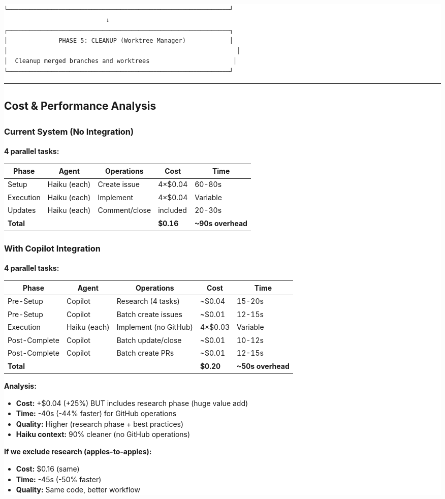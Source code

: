 ```
└─────────────────────────────────────────────────────────────┘
                            ↓
┌─────────────────────────────────────────────────────────────┐
│              PHASE 5: CLEANUP (Worktree Manager)            │
│                                                               │
│  Cleanup merged branches and worktrees                       │
└─────────────────────────────────────────────────────────────┘
```

---

## Cost & Performance Analysis

### Current System (No Integration)

**4 parallel tasks:**

| Phase | Agent | Operations | Cost | Time |
|-------|-------|------------|------|------|
| Setup | Haiku (each) | Create issue | 4×$0.04 | 60-80s |
| Execution | Haiku (each) | Implement | 4×$0.04 | Variable |
| Updates | Haiku (each) | Comment/close | included | 20-30s |
| **Total** | | | **$0.16** | **~90s overhead** |

### With Copilot Integration

**4 parallel tasks:**

| Phase | Agent | Operations | Cost | Time |
|-------|-------|------------|------|------|
| Pre-Setup | Copilot | Research (4 tasks) | ~$0.04 | 15-20s |
| Pre-Setup | Copilot | Batch create issues | ~$0.01 | 12-15s |
| Execution | Haiku (each) | Implement (no GitHub) | 4×$0.03 | Variable |
| Post-Complete | Copilot | Batch update/close | ~$0.01 | 10-12s |
| Post-Complete | Copilot | Batch create PRs | ~$0.01 | 12-15s |
| **Total** | | | **$0.20** | **~50s overhead** |

**Analysis:**
- **Cost:** +$0.04 (+25%) BUT includes research phase (huge value add)
- **Time:** -40s (-44% faster) for GitHub operations
- **Quality:** Higher (research phase + best practices)
- **Haiku context:** 90% cleaner (no GitHub operations)

**If we exclude research (apples-to-apples):**
- **Cost:** $0.16 (same)
- **Time:** -45s (-50% faster)
- **Quality:** Same code, better workflow
